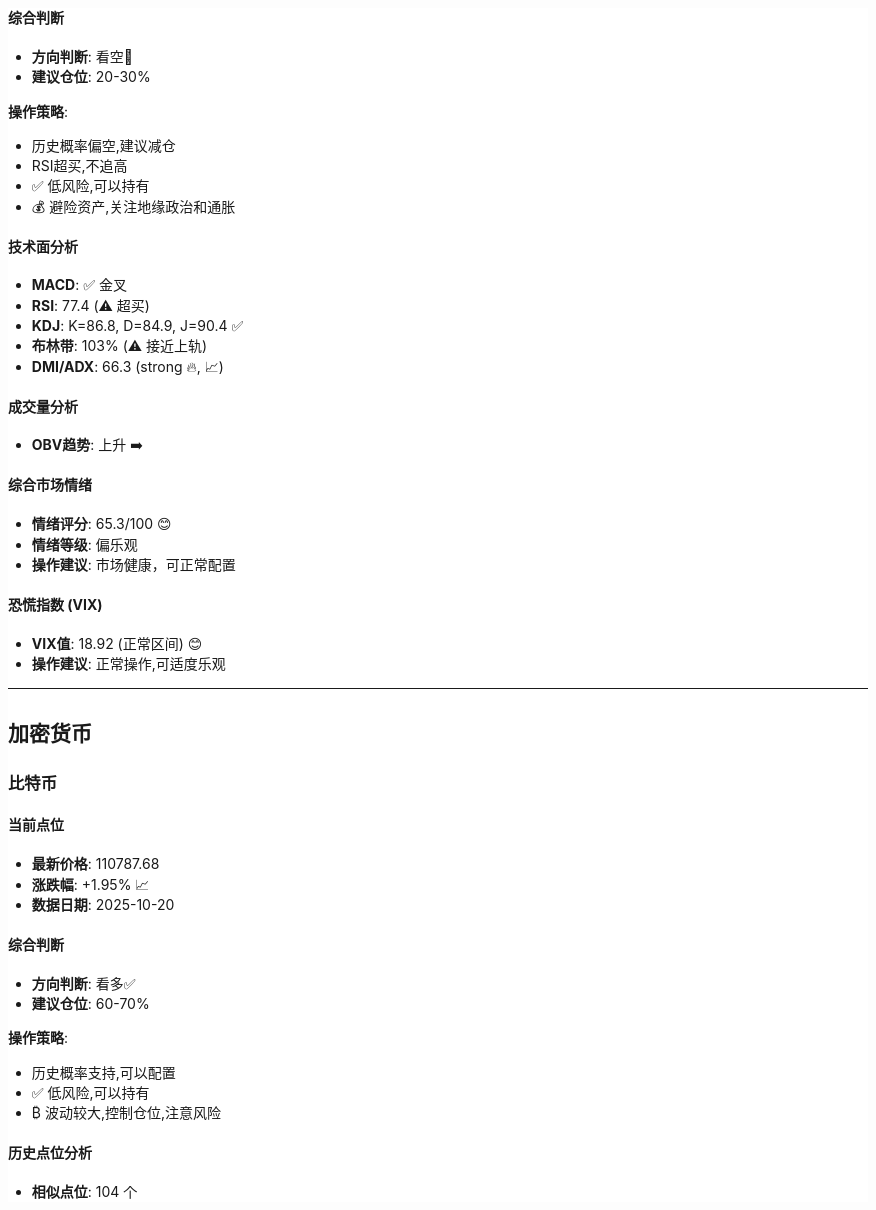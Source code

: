 #### 综合判断
- **方向判断**: 看空🔴
- **建议仓位**: 20-30%

**操作策略**:
  - 历史概率偏空,建议减仓
  - RSI超买,不追高
  - ✅ 低风险,可以持有
  - 💰 避险资产,关注地缘政治和通胀

#### 技术面分析
- **MACD**: ✅ 金叉
- **RSI**: 77.4 (⚠️ 超买)
- **KDJ**: K=86.8, D=84.9, J=90.4 ✅
- **布林带**: 103% (⚠️ 接近上轨)
- **DMI/ADX**: 66.3 (strong 🔥, 📈)

#### 成交量分析
- **OBV趋势**: 上升 ➡️

#### 综合市场情绪
- **情绪评分**: 65.3/100 😊
- **情绪等级**: 偏乐观
- **操作建议**: 市场健康，可正常配置

#### 恐慌指数 (VIX)
- **VIX值**: 18.92 (正常区间) 😊
- **操作建议**: 正常操作,可适度乐观

---

## 加密货币

### 比特币

#### 当前点位
- **最新价格**: 110787.68
- **涨跌幅**: +1.95% 📈
- **数据日期**: 2025-10-20

#### 综合判断
- **方向判断**: 看多✅
- **建议仓位**: 60-70%

**操作策略**:
  - 历史概率支持,可以配置
  - ✅ 低风险,可以持有
  - ₿ 波动较大,控制仓位,注意风险

#### 历史点位分析
- **相似点位**: 104 个
